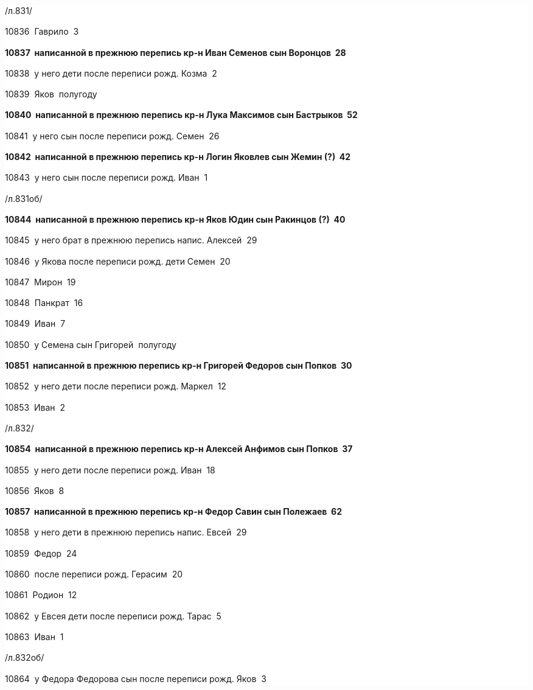 /л.831/

10836  Гаврило  3

**10837  написанной в прежнюю перепись кр-н Иван Семенов сын Воронцов  28**

10838  у него дети после переписи рожд. Козма  2

10839  Яков  полугоду

**10840  написанной в прежнюю перепись кр-н Лука Максимов сын Бастрыков  52**

10841  у него сын после переписи рожд. Семен  26

**10842  написанной в прежнюю перепись кр-н Логин Яковлев сын Жемин (?)  42**

10843  у него сын после переписи рожд. Иван  1

/л.831об/

**10844  написанной в прежнюю перепись кр-н Яков Юдин сын Ракинцов (?)  40**

10845  у него брат в прежнюю перепись напис. Алексей  29

10846  у Якова после переписи рожд. дети Семен  20

10847  Мирон  19

10848  Панкрат  16

10849  Иван  7

10850  у Семена сын Григорей  полугоду

**10851  написанной в прежнюю перепись кр-н Григорей Федоров сын Попков  30**

10852  у него дети после переписи рожд. Маркел  12

10853  Иван  2

/л.832/

**10854  написанной в прежнюю перепись кр-н Алексей Анфимов сын Попков  37**

10855  у него дети после переписи рожд. Иван  18

10856  Яков  8

**10857  написанной в прежнюю перепись кр-н Федор Савин сын Полежаев  62**

10858  у него дети в прежнюю перепись напис. Евсей  29

10859  Федор  24

10860  после переписи рожд. Герасим  20

10861  Родион  12

10862  у Евсея дети после переписи рожд. Тарас  5

10863  Иван  1

/л.832об/

10864  у Федора Федорова сын после переписи рожд. Яков  3
